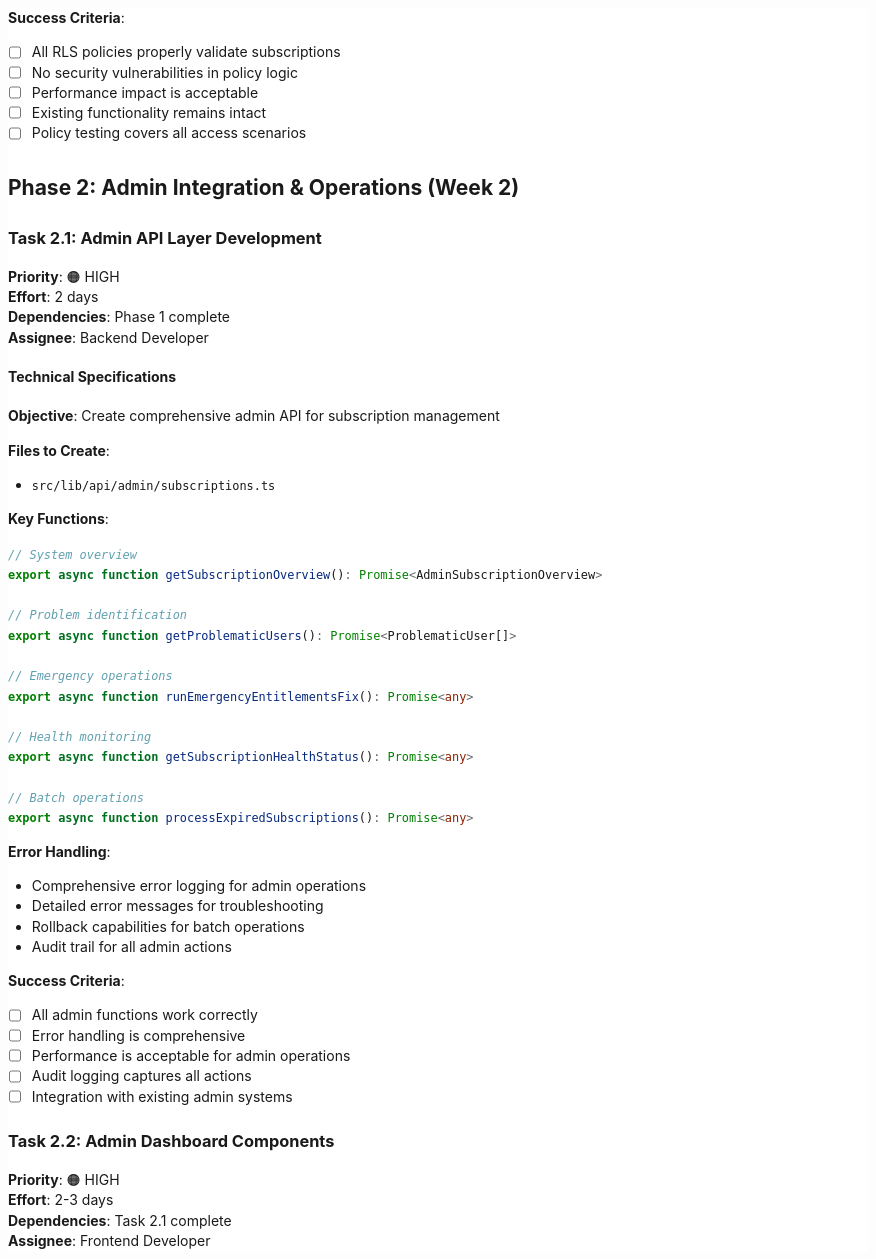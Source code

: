 **Success Criteria**:
- [ ] All RLS policies properly validate subscriptions
- [ ] No security vulnerabilities in policy logic
- [ ] Performance impact is acceptable
- [ ] Existing functionality remains intact
- [ ] Policy testing covers all access scenarios

## Phase 2: Admin Integration & Operations (Week 2)

### Task 2.1: Admin API Layer Development
**Priority**: 🟠 HIGH  
**Effort**: 2 days  
**Dependencies**: Phase 1 complete  
**Assignee**: Backend Developer  

#### Technical Specifications
**Objective**: Create comprehensive admin API for subscription management

**Files to Create**:
- `src/lib/api/admin/subscriptions.ts`

**Key Functions**:
```typescript
// System overview
export async function getSubscriptionOverview(): Promise<AdminSubscriptionOverview>

// Problem identification
export async function getProblematicUsers(): Promise<ProblematicUser[]>

// Emergency operations
export async function runEmergencyEntitlementsFix(): Promise<any>

// Health monitoring
export async function getSubscriptionHealthStatus(): Promise<any>

// Batch operations
export async function processExpiredSubscriptions(): Promise<any>
```

**Error Handling**:
- Comprehensive error logging for admin operations
- Detailed error messages for troubleshooting
- Rollback capabilities for batch operations
- Audit trail for all admin actions

**Success Criteria**:
- [ ] All admin functions work correctly
- [ ] Error handling is comprehensive
- [ ] Performance is acceptable for admin operations
- [ ] Audit logging captures all actions
- [ ] Integration with existing admin systems

### Task 2.2: Admin Dashboard Components
**Priority**: 🟠 HIGH  
**Effort**: 2-3 days  
**Dependencies**: Task 2.1 complete  
**Assignee**: Frontend Developer  
